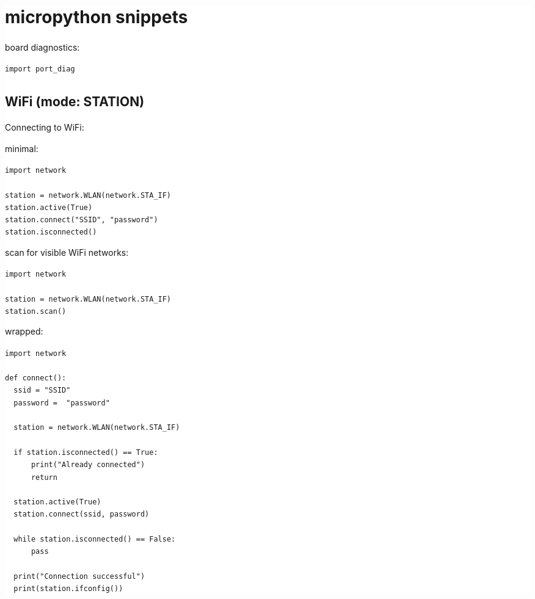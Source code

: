 # micropython snippets

board diagnostics:

```
import port_diag
```

## WiFi (mode: STATION)
Connecting to WiFi:

minimal:
```
import network

station = network.WLAN(network.STA_IF)
station.active(True)
station.connect("SSID", "password")
station.isconnected()
```

scan for visible WiFi networks:

```
import network

station = network.WLAN(network.STA_IF)
station.scan()
```

wrapped:

```
import network
 
def connect():
  ssid = "SSID"
  password =  "password"
 
  station = network.WLAN(network.STA_IF)
 
  if station.isconnected() == True:
      print("Already connected")
      return
 
  station.active(True)
  station.connect(ssid, password)
 
  while station.isconnected() == False:
      pass
 
  print("Connection successful")
  print(station.ifconfig())
```
